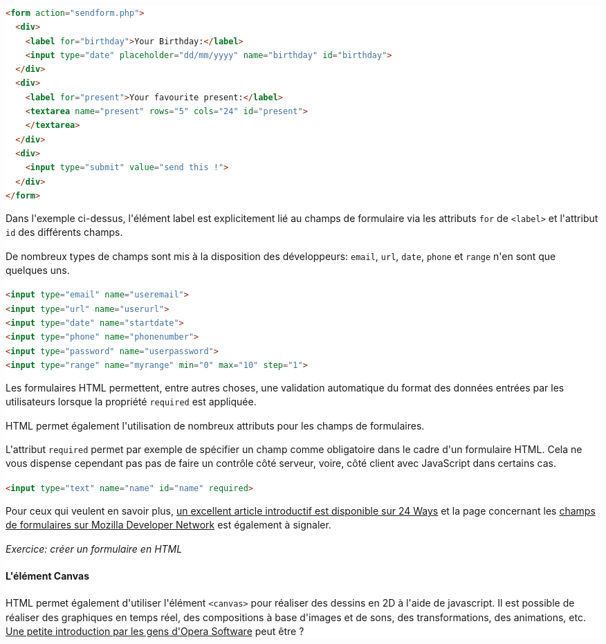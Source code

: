 ```html
<form action="sendform.php">
  <div>
    <label for="birthday">Your Birthday:</label>
    <input type="date" placeholder="dd/mm/yyyy" name="birthday" id="birthday">
  </div>
  <div>
    <label for="present">Your favourite present:</label>
    <textarea name="present" rows="5" cols="24" id="present">
    </textarea>
  </div>
  <div>
    <input type="submit" value="send this !">
  </div>
</form>
```

Dans l'exemple ci-dessus, l'élément label est explicitement lié au champs de formulaire via les attributs `for` de `<label>` et l'attribut `id` des différents champs.

De nombreux types de champs sont mis à la disposition des développeurs: `email`, `url`, `date`, `phone` et `range` n'en sont que quelques uns.

```html
<input type="email" name="useremail">
<input type="url" name="userurl">
<input type="date" name="startdate">
<input type="phone" name="phonenumber">
<input type="password" name="userpassword">
<input type="range" name="myrange" min="0" max="10" step="1">
```

Les formulaires HTML permettent, entre autres choses, une validation automatique du format des données entrées par les utilisateurs lorsque la propriété `required` est appliquée.

HTML permet également l'utilisation de nombreux attributs pour les champs de formulaires.

L'attribut `required` permet par exemple de spécifier un champ comme obligatoire dans le cadre d'un formulaire HTML. Cela ne vous dispense cependant pas pas de faire un contrôle côté serveur, voire, côté client avec JavaScript dans certains cas.

```html
<input type="text" name="name" id="name" required>
```

Pour ceux qui veulent en savoir plus, [un excellent article introductif est disponible sur 24 Ways](http://24ways.org/2009/have-a-field-day-with-html5-forms/) et la page concernant les [champs de formulaires sur Mozilla Developer Network](https://developer.mozilla.org/fr/docs/Web/HTML/Element/Input) est également à signaler.

_Exercice: créer un formulaire en HTML_

#### L'élément Canvas

HTML permet également d'utiliser l'élément `<canvas>` pour réaliser des dessins en 2D à l'aide de javascript. Il est possible de réaliser des graphiques en temps réel, des compositions à base d'images et de sons, des transformations, des animations, etc. [Une petite introduction par les gens d'Opera Software](https://dev.opera.com/articles/html5-canvas-basics/) peut être ?
